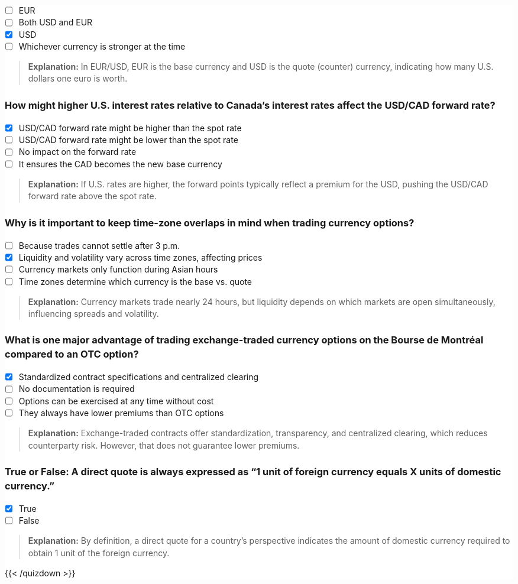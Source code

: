 - [ ] EUR
- [ ] Both USD and EUR
- [x] USD
- [ ] Whichever currency is stronger at the time

> **Explanation:** In EUR/USD, EUR is the base currency and USD is the quote (counter) currency, indicating how many U.S. dollars one euro is worth.

### How might higher U.S. interest rates relative to Canada’s interest rates affect the USD/CAD forward rate?

- [x] USD/CAD forward rate might be higher than the spot rate
- [ ] USD/CAD forward rate might be lower than the spot rate
- [ ] No impact on the forward rate
- [ ] It ensures the CAD becomes the new base currency

> **Explanation:** If U.S. rates are higher, the forward points typically reflect a premium for the USD, pushing the USD/CAD forward rate above the spot rate.

### Why is it important to keep time-zone overlaps in mind when trading currency options?

- [ ] Because trades cannot settle after 3 p.m.
- [x] Liquidity and volatility vary across time zones, affecting prices
- [ ] Currency markets only function during Asian hours
- [ ] Time zones determine which currency is the base vs. quote

> **Explanation:** Currency markets trade nearly 24 hours, but liquidity depends on which markets are open simultaneously, influencing spreads and volatility.

### What is one major advantage of trading exchange-traded currency options on the Bourse de Montréal compared to an OTC option?

- [x] Standardized contract specifications and centralized clearing
- [ ] No documentation is required
- [ ] Options can be exercised at any time without cost
- [ ] They always have lower premiums than OTC options

> **Explanation:** Exchange-traded contracts offer standardization, transparency, and centralized clearing, which reduces counterparty risk. However, that does not guarantee lower premiums.

### True or False: A direct quote is always expressed as “1 unit of foreign currency equals X units of domestic currency.”

- [x] True
- [ ] False

> **Explanation:** By definition, a direct quote for a country’s perspective indicates the amount of domestic currency required to obtain 1 unit of the foreign currency.

{{< /quizdown >}}
